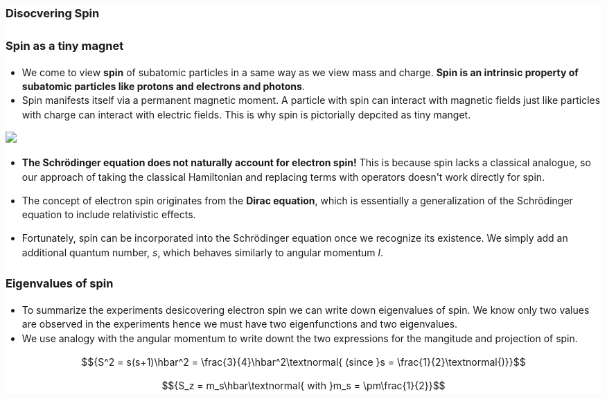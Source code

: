 
### Disocvering Spin

<html>

<iframe width="560" height="315" src="https://www.youtube.com/embed/lYl6uLNT9vc?si=gt23V57CrLDIuFVF" frameborder="0" allowfullscreen>
</iframe>
</html>


<html>

<iframe width="560" height="315" src="https://www.youtube.com/embed/cd2Ua9dKEl8?si=cdao304sDoR4_SfZ" frameborder="0" allowfullscreen>
</iframe>
</html>



### Spin as a tiny magnet

- We come to view **spin** of subatomic particles in a same way as we view mass and charge. **Spin is an intrinsic property of subatomic particles like protons and electrons and photons**. 
- Spin manifests itself via a permanent magnetic moment. A particle with spin can interact with magnetic fields just like particles with charge can interact with electric fields. This is why spin is pictorially depcited as tiny manget. 

![](./images/Spin1.jpg)




- **The Schrödinger equation does not naturally account for electron spin!** This is because spin lacks a classical analogue, so our approach of taking the classical Hamiltonian and replacing terms with operators doesn't work directly for spin.

- The concept of electron spin originates from the **Dirac equation**, which is essentially a generalization of the Schrödinger equation to include relativistic effects.

- Fortunately, spin can be incorporated into the Schrödinger equation once we recognize its existence. We simply add an additional quantum number, $s$, which behaves similarly to angular momentum $l$.



### Eigenvalues of spin

- To summarize the experiments desicovering electron spin we can write down eigenvalues of spin. We know only two values are observed in the experiments hence we must have two eigenfunctions and two eigenvalues. 
- We use analogy with the angular momentum to write downt the two expressions for the mangitude and projection of spin.   

$${S^2 = s(s+1)\hbar^2 = \frac{3}{4}\hbar^2\textnormal{ (since }s = \frac{1}{2}\textnormal{)}}$$

$${S_z = m_s\hbar\textnormal{ with }m_s = \pm\frac{1}{2}}$$


